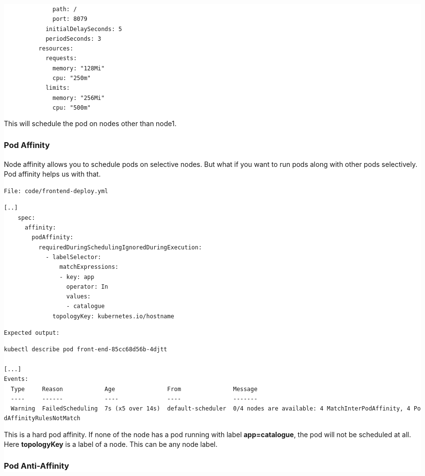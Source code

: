 ```
              path: /
              port: 8079
            initialDelaySeconds: 5
            periodSeconds: 3
          resources:
            requests:
              memory: "128Mi"
              cpu: "250m"
            limits:
              memory: "256Mi"
              cpu: "500m"
```

This will schedule the pod on nodes other than node1.

### Pod Affinity

Node affinity allows you to schedule pods on selective nodes. But what if you want to run pods along with other pods selectively. Pod affinity helps us with that.

`File: code/frontend-deploy.yml`

```
[..]
    spec:
      affinity:
        podAffinity:
          requiredDuringSchedulingIgnoredDuringExecution:
            - labelSelector:
                matchExpressions:
                - key: app
                  operator: In
                  values:
                  - catalogue
              topologyKey: kubernetes.io/hostname
```

`Expected output:`

```
kubectl describe pod front-end-85cc68d56b-4djtt

[...]
Events:
  Type     Reason            Age               From               Message
  ----     ------            ----              ----               -------
  Warning  FailedScheduling  7s (x5 over 14s)  default-scheduler  0/4 nodes are available: 4 MatchInterPodAffinity, 4 PodAffinityRulesNotMatch
```

This is a hard pod affinity. If none of the node has a pod running with label **app=catalogue**, the pod will not be scheduled at all. Here **topologyKey** is a label of a node. This can be any node label.

### Pod Anti-Affinity
